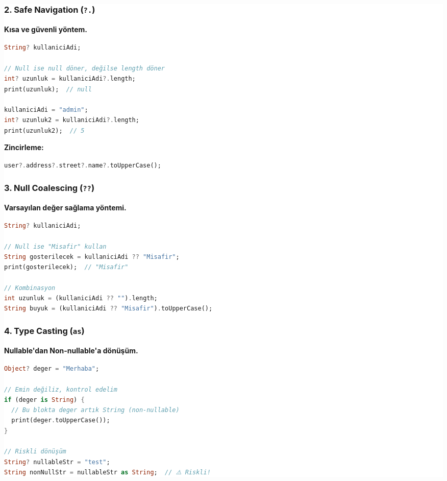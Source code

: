 ### 2. Safe Navigation (`?.`)

**Kısa ve güvenli yöntem.**

```dart
String? kullaniciAdi;

// Null ise null döner, değilse length döner
int? uzunluk = kullaniciAdi?.length;
print(uzunluk);  // null

kullaniciAdi = "admin";
int? uzunluk2 = kullaniciAdi?.length;
print(uzunluk2);  // 5
```

**Zincirleme:**
```dart
user?.address?.street?.name?.toUpperCase();
```

### 3. Null Coalescing (`??`)

**Varsayılan değer sağlama yöntemi.**

```dart
String? kullaniciAdi;

// Null ise "Misafir" kullan
String gosterilecek = kullaniciAdi ?? "Misafir";
print(gosterilecek);  // "Misafir"

// Kombinasyon
int uzunluk = (kullaniciAdi ?? "").length;
String buyuk = (kullaniciAdi ?? "Misafir").toUpperCase();
```

### 4. Type Casting (`as`)

**Nullable'dan Non-nullable'a dönüşüm.**

```dart
Object? deger = "Merhaba";

// Emin değiliz, kontrol edelim
if (deger is String) {
  // Bu blokta deger artık String (non-nullable)
  print(deger.toUpperCase());
}

// Riskli dönüşüm
String? nullableStr = "test";
String nonNullStr = nullableStr as String;  // ⚠️ Riskli!
```

